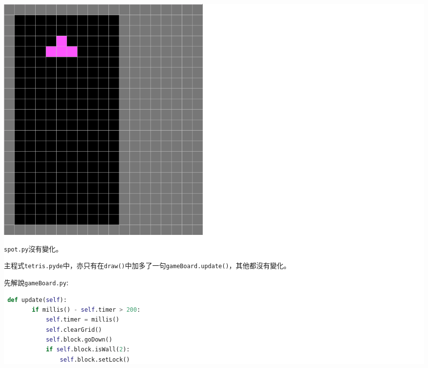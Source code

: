 <img src="tetris3.gif" alt="tetris3" style="zoom:67%;" />

`spot.py`沒有變化。

主程式`tetris.pyde`中，亦只有在`draw()`中加多了一句`gameBoard.update()`，其他都沒有變化。



先解說`gameBoard.py`:

```python
 def update(self):
        if millis() - self.timer > 200:
            self.timer = millis()
            self.clearGrid()
            self.block.goDown()
            if self.block.isWall(2):
                self.block.setLock()
```
